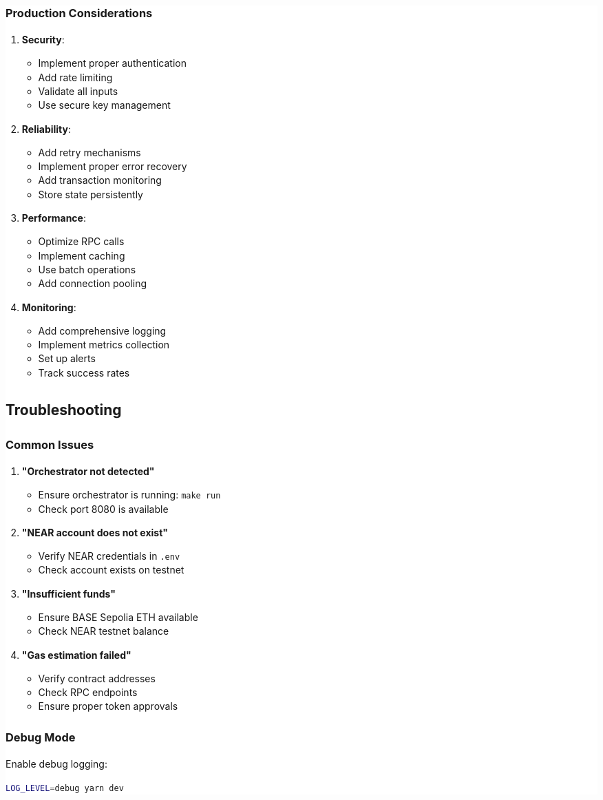 ### Production Considerations

1. **Security**:
   - Implement proper authentication
   - Add rate limiting
   - Validate all inputs
   - Use secure key management

2. **Reliability**:
   - Add retry mechanisms
   - Implement proper error recovery
   - Add transaction monitoring
   - Store state persistently

3. **Performance**:
   - Optimize RPC calls
   - Implement caching
   - Use batch operations
   - Add connection pooling

4. **Monitoring**:
   - Add comprehensive logging
   - Implement metrics collection
   - Set up alerts
   - Track success rates

## Troubleshooting

### Common Issues

1. **"Orchestrator not detected"**
   - Ensure orchestrator is running: `make run`
   - Check port 8080 is available

2. **"NEAR account does not exist"**
   - Verify NEAR credentials in `.env`
   - Check account exists on testnet

3. **"Insufficient funds"**
   - Ensure BASE Sepolia ETH available
   - Check NEAR testnet balance

4. **"Gas estimation failed"**
   - Verify contract addresses
   - Check RPC endpoints
   - Ensure proper token approvals

### Debug Mode

Enable debug logging:
```bash
LOG_LEVEL=debug yarn dev
```
